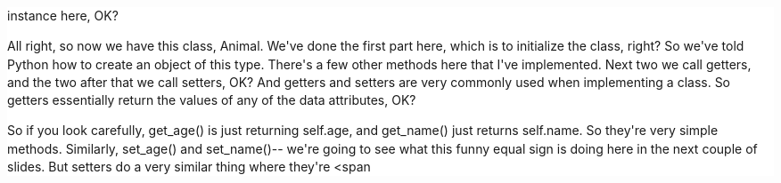   <span m="645040">instance</span> <span m="645700">here,</span> <span
  m="648000">OK?</span></p><p><span m="650760">All</span> <span
  m="650850">right,</span> <span m="651630">so</span> <span
  m="651870">now</span> <span m="652170">we</span> <span m="652320">have</span>
  <span m="652650">this</span> <span m="653580">class,</span> <span
  m="653940">Animal.</span> <span m="654990">We've</span> <span
  m="655200">done</span> <span m="656340">the</span> <span
  m="656430">first</span> <span m="656700">part</span> <span
  m="657000">here,</span> <span m="657490">which</span> <span
  m="657600">is</span> <span m="657810">to</span> <span
  m="658590">initialize</span> <span m="660360">the</span> <span
  m="660450">class,</span> <span m="661020">right?</span> <span
  m="661260">So</span> <span m="661560">we've</span> <span
  m="661770">told</span> <span m="661920">Python</span> <span
  m="662310">how</span> <span m="662610">to</span> <span
  m="663390">create</span> <span m="663600">an</span> <span
  m="663750">object</span> <span m="664050">of</span> <span
  m="664140">this</span> <span m="664290">type.</span> <span
  m="666570">There's</span> <span m="667020">a</span> <span
  m="667080">few</span> <span m="667290">other</span> <span
  m="667500">methods</span> <span m="667920">here</span> <span
  m="668490">that</span> <span m="668670">I've</span> <span
  m="668880">implemented.</span> <span m="671340">Next</span> <span
  m="671700">two</span> <span m="672270">we</span> <span m="672420">call</span>
  <span m="672660">getters,</span> <span m="673710">and</span> <span
  m="674130">the</span> <span m="674250">two</span> <span
  m="674400">after</span> <span m="674640">that</span> <span
  m="674850">we</span> <span m="674970">call</span> <span
  m="675200">setters,</span> <span m="675750">OK?</span> <span
  m="677480">And</span> <span m="677700">getters</span> <span
  m="678030">and</span> <span m="678120">setters</span> <span
  m="678540">are</span> <span m="678960">very</span> <span
  m="679230">commonly</span> <span m="679920">used</span> <span
  m="681440">when</span> <span m="686510">implementing</span> <span
  m="687020">a</span> <span m="687080">class.</span> <span m="688060">So</span>
  <span m="688230">getters</span> <span m="688670">essentially</span> <span
  m="689510">return</span> <span m="690020">the</span> <span
  m="690140">values</span> <span m="691070">of</span> <span
  m="691310">any</span> <span m="691580">of</span> <span m="691760">the</span>
  <span m="691850">data</span> <span m="692120">attributes,</span> <span
  m="693170">OK?</span></p><p><span m="695600">So</span> <span
  m="696990">if</span> <span m="697110">you</span> <span m="697200">look</span>
  <span m="697320">carefully,</span> <span m="698660">get_age()</span> <span
  m="699270">is</span> <span m="699480">just</span> <span
  m="699690">returning</span> <span m="700290">self.age,</span> <span
  m="702090">and</span> <span m="702510">get_name()</span> <span
  m="703020">just</span> <span m="703170">returns</span> <span
  m="703550">self.name.</span> <span m="704640">So</span> <span
  m="704760">they're</span> <span m="704880">very</span> <span
  m="705150">simple</span> <span m="705500">methods.</span> <span
  m="707880">Similarly,</span> <span m="708510">set_age()</span> <span
  m="708750">and</span> <span m="709130">set_name()--</span> <span
  m="709600">we're</span> <span m="709700">going</span> <span
  m="709710">to</span> <span m="709800">see</span> <span m="710010">what</span>
  <span m="711060">this</span> <span m="711330">funny</span> <span
  m="711690">equal</span> <span m="712050">sign</span> <span
  m="712560">is</span> <span m="712740">doing</span> <span
  m="713040">here</span> <span m="713370">in</span> <span m="713490">the</span>
  <span m="713550">next</span> <span m="713790">couple</span> <span
  m="714000">of</span> <span m="714060">slides.</span> <span
  m="715020">But</span> <span m="715140">setters</span> <span
  m="715500">do</span> <span m="715620">a</span> <span m="715650">very</span>
  <span m="715860">similar</span> <span m="716220">thing</span> <span
  m="716520">where</span> <span m="716640">they're</span> <span